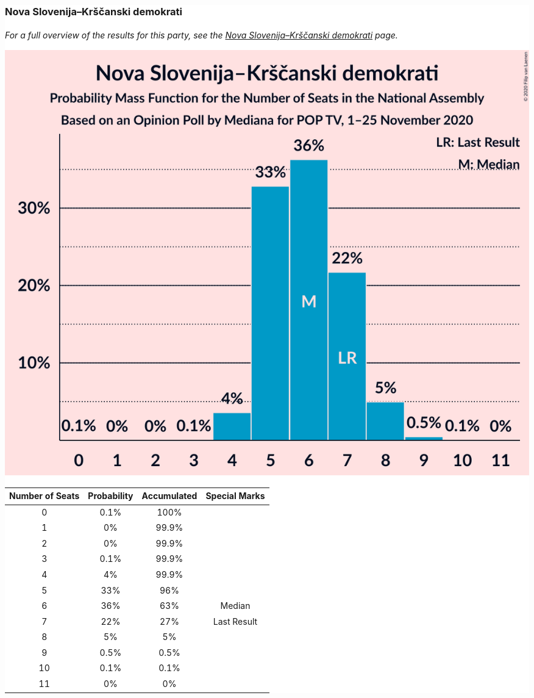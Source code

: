 ### Nova Slovenija–Krščanski demokrati

*For a full overview of the results for this party, see the [Nova Slovenija–Krščanski demokrati](party-novaslovenija–krščanskidemokrati.html) page.*

![Graph with seats probability mass function not yet produced](2020-11-25-Mediana-seats-pmf-novaslovenija–krščanskidemokrati.png "Seats Probability Mass Function")

| Number of Seats | Probability | Accumulated | Special Marks |
|:---------------:|:-----------:|:-----------:|:-------------:|
| 0 | 0.1% | 100% |  |
| 1 | 0% | 99.9% |  |
| 2 | 0% | 99.9% |  |
| 3 | 0.1% | 99.9% |  |
| 4 | 4% | 99.9% |  |
| 5 | 33% | 96% |  |
| 6 | 36% | 63% | Median |
| 7 | 22% | 27% | Last Result |
| 8 | 5% | 5% |  |
| 9 | 0.5% | 0.5% |  |
| 10 | 0.1% | 0.1% |  |
| 11 | 0% | 0% |  |